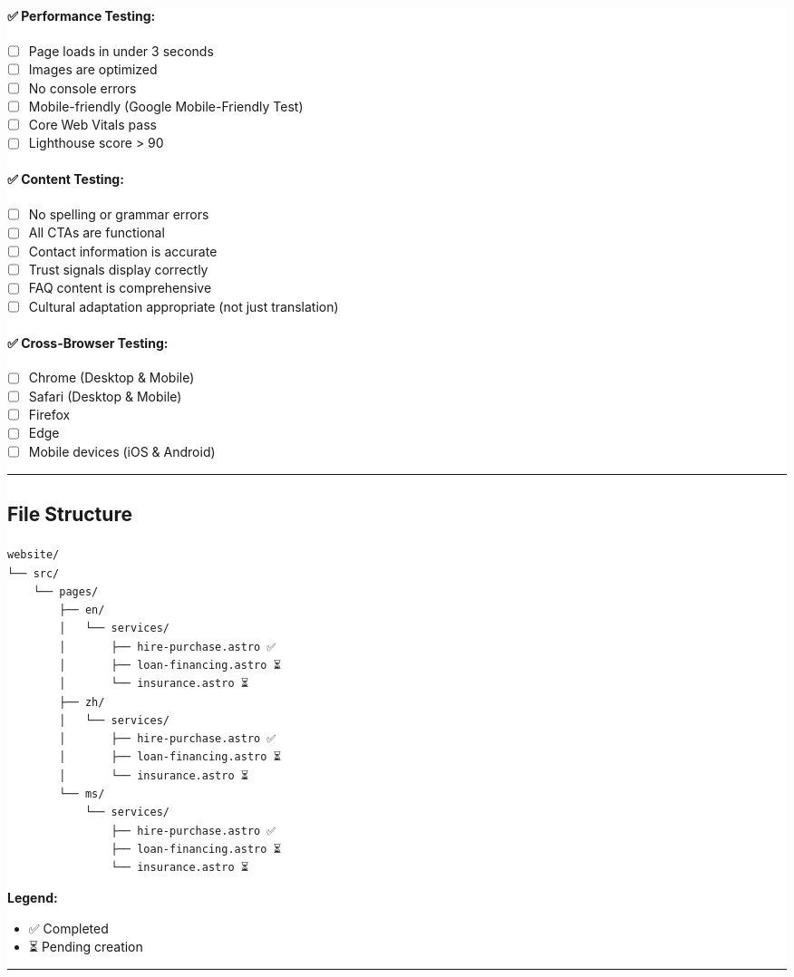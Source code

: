 #### ✅ Performance Testing:
- [ ] Page loads in under 3 seconds
- [ ] Images are optimized
- [ ] No console errors
- [ ] Mobile-friendly (Google Mobile-Friendly Test)
- [ ] Core Web Vitals pass
- [ ] Lighthouse score > 90

#### ✅ Content Testing:
- [ ] No spelling or grammar errors
- [ ] All CTAs are functional
- [ ] Contact information is accurate
- [ ] Trust signals display correctly
- [ ] FAQ content is comprehensive
- [ ] Cultural adaptation appropriate (not just translation)

#### ✅ Cross-Browser Testing:
- [ ] Chrome (Desktop & Mobile)
- [ ] Safari (Desktop & Mobile)
- [ ] Firefox
- [ ] Edge
- [ ] Mobile devices (iOS & Android)

---

## File Structure

```
website/
└── src/
    └── pages/
        ├── en/
        │   └── services/
        │       ├── hire-purchase.astro ✅
        │       ├── loan-financing.astro ⏳
        │       └── insurance.astro ⏳
        ├── zh/
        │   └── services/
        │       ├── hire-purchase.astro ✅
        │       ├── loan-financing.astro ⏳
        │       └── insurance.astro ⏳
        └── ms/
            └── services/
                ├── hire-purchase.astro ✅
                ├── loan-financing.astro ⏳
                └── insurance.astro ⏳
```

**Legend:**
- ✅ Completed
- ⏳ Pending creation

---